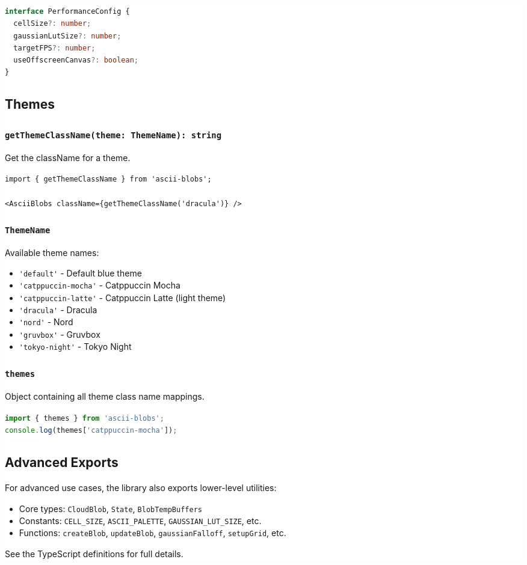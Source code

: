 ```typescript
interface PerformanceConfig {
  cellSize?: number;
  gaussianLutSize?: number;
  targetFPS?: number;
  useOffscreenCanvas?: boolean;
}
```

## Themes

### `getThemeClassName(theme: ThemeName): string`

Get the className for a theme.

```tsx
import { getThemeClassName } from 'ascii-blobs';

<AsciiBlobs className={getThemeClassName('dracula')} />
```

### `ThemeName`

Available theme names:

- `'default'` - Default blue theme
- `'catppuccin-mocha'` - Catppuccin Mocha
- `'catppuccin-latte'` - Catppuccin Latte (light theme)
- `'dracula'` - Dracula
- `'nord'` - Nord
- `'gruvbox'` - Gruvbox
- `'tokyo-night'` - Tokyo Night

### `themes`

Object containing all theme class name mappings.

```js
import { themes } from 'ascii-blobs';
console.log(themes['catppuccin-mocha']);
```

## Advanced Exports

For advanced use cases, the library also exports lower-level utilities:

- Core types: `CloudBlob`, `State`, `BlobTempBuffers`
- Constants: `CELL_SIZE`, `ASCII_PALETTE`, `GAUSSIAN_LUT_SIZE`, etc.
- Functions: `createBlob`, `updateBlob`, `gaussianFalloff`, `setupGrid`, etc.

See the TypeScript definitions for full details.
